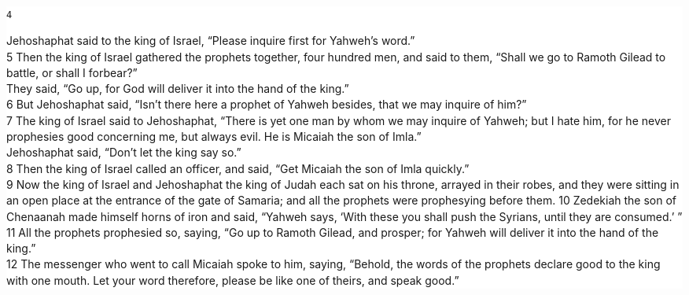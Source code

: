     4
  </span>
  Jehoshaphat said to the king of Israel, “Please inquire first for Yahweh’s word.”
</div>
<div class="p">
  <span class="verse" id="2CH18V5">
    5
  </span>
  Then the king of Israel gathered the prophets together, four hundred men, and said to them, “Shall we go to Ramoth Gilead to battle, or shall I forbear?”
</div>
<div class="p">
  They said, “Go up, for God will deliver it into the hand of the king.”
</div>
<div class="p">
  <span class="verse" id="2CH18V6">
    6
  </span>
  But Jehoshaphat said, “Isn’t there here a prophet of Yahweh besides, that we may inquire of him?”
</div>
<div class="p">
  <span class="verse" id="2CH18V7">
    7
  </span>
  The king of Israel said to Jehoshaphat, “There is yet one man by whom we may inquire of Yahweh; but I hate him, for he never prophesies good concerning me, but always evil. He is Micaiah the son of Imla.”
</div>
<div class="p">
  Jehoshaphat said, “Don’t let the king say so.”
</div>
<div class="p">
  <span class="verse" id="2CH18V8">
    8
  </span>
  Then the king of Israel called an officer, and said, “Get Micaiah the son of Imla quickly.”
</div>
<div class="p">
  <span class="verse" id="2CH18V9">
    9
  </span>
  Now the king of Israel and Jehoshaphat the king of Judah each sat on his throne, arrayed in their robes, and they were sitting in an open place at the entrance of the gate of Samaria; and all the prophets were prophesying before them.
  <span class="verse" id="2CH18V10">
    10
  </span>
  Zedekiah the son of Chenaanah made himself horns of iron and said, “Yahweh says, ‘With these you shall push the Syrians, until they are consumed.’ ”
</div>
<div class="p">
  <span class="verse" id="2CH18V11">
    11
  </span>
  All the prophets prophesied so, saying, “Go up to Ramoth Gilead, and prosper; for Yahweh will deliver it into the hand of the king.”
</div>
<div class="p">
  <span class="verse" id="2CH18V12">
    12
  </span>
  The messenger who went to call Micaiah spoke to him, saying, “Behold, the words of the prophets declare good to the king with one mouth. Let your word therefore, please be like one of theirs, and speak good.”